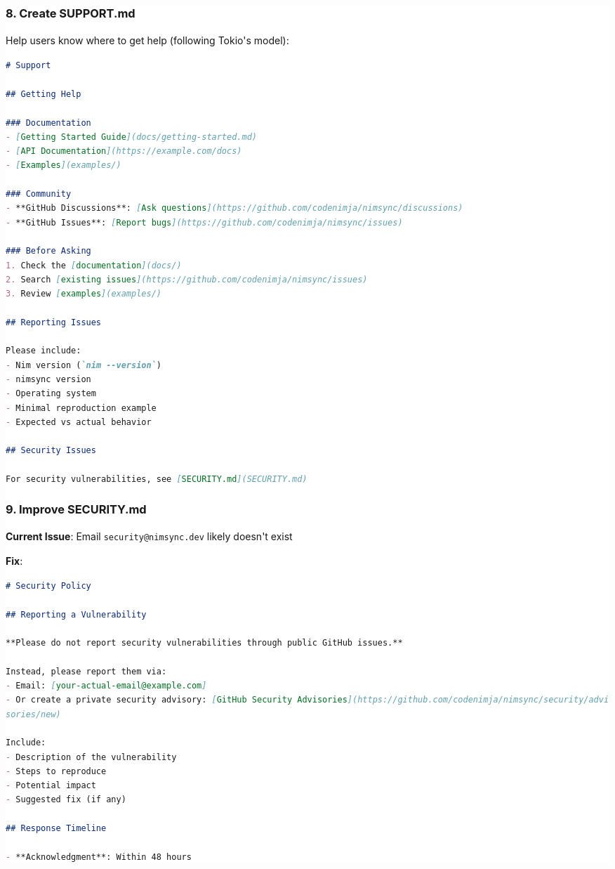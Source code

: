 ```
```

### 8. Create SUPPORT.md

Help users know where to get help (following Tokio's model):

```markdown
# Support

## Getting Help

### Documentation
- [Getting Started Guide](docs/getting-started.md)
- [API Documentation](https://example.com/docs)
- [Examples](examples/)

### Community
- **GitHub Discussions**: [Ask questions](https://github.com/codenimja/nimsync/discussions)
- **GitHub Issues**: [Report bugs](https://github.com/codenimja/nimsync/issues)

### Before Asking
1. Check the [documentation](docs/)
2. Search [existing issues](https://github.com/codenimja/nimsync/issues)
3. Review [examples](examples/)

## Reporting Issues

Please include:
- Nim version (`nim --version`)
- nimsync version
- Operating system
- Minimal reproduction example
- Expected vs actual behavior

## Security Issues

For security vulnerabilities, see [SECURITY.md](SECURITY.md)
```

### 9. Improve SECURITY.md

**Current Issue**: Email `security@nimsync.dev` likely doesn't exist

**Fix**:
```markdown
# Security Policy

## Reporting a Vulnerability

**Please do not report security vulnerabilities through public GitHub issues.**

Instead, please report them via:
- Email: [your-actual-email@example.com]
- Or create a private security advisory: [GitHub Security Advisories](https://github.com/codenimja/nimsync/security/advisories/new)

Include:
- Description of the vulnerability
- Steps to reproduce
- Potential impact
- Suggested fix (if any)

## Response Timeline

- **Acknowledgment**: Within 48 hours
```